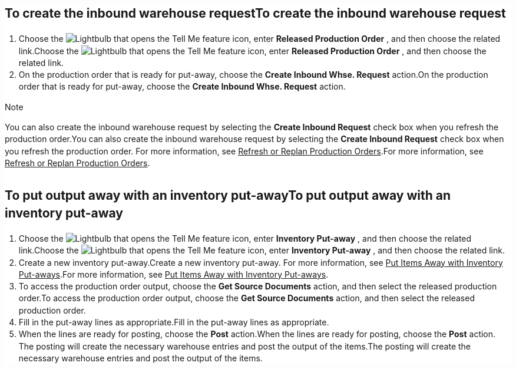 ## <a name="to-create-the-inbound-warehouse-request"></a><span data-ttu-id="690b1-110">To create the inbound warehouse request</span><span class="sxs-lookup"><span data-stu-id="690b1-110">To create the inbound warehouse request</span></span>  
1.  <span data-ttu-id="690b1-111">Choose the ![Lightbulb that opens the Tell Me feature](media/ui-search/search_small.png "Tell me what you want to do") icon, enter **Released Production Order** , and then choose the related link.</span><span class="sxs-lookup"><span data-stu-id="690b1-111">Choose the ![Lightbulb that opens the Tell Me feature](media/ui-search/search_small.png "Tell me what you want to do") icon, enter **Released Production Order** , and then choose the related link.</span></span>  
2.  <span data-ttu-id="690b1-112">On the production order that is ready for put-away, choose the **Create Inbound Whse. Request** action.</span><span class="sxs-lookup"><span data-stu-id="690b1-112">On the production order that is ready for put-away, choose the **Create Inbound Whse. Request** action.</span></span>  

> [!NOTE]  
>  <span data-ttu-id="690b1-113">You can also create the inbound warehouse request by selecting the **Create Inbound Request** check box when you refresh the production order.</span><span class="sxs-lookup"><span data-stu-id="690b1-113">You can also create the inbound warehouse request by selecting the **Create Inbound Request** check box when you refresh the production order.</span></span> <span data-ttu-id="690b1-114">For more information, see [Refresh or Replan Production Orders](production-how-to-replan-refresh-production-orders.md).</span><span class="sxs-lookup"><span data-stu-id="690b1-114">For more information, see [Refresh or Replan Production Orders](production-how-to-replan-refresh-production-orders.md).</span></span>  

## <a name="to-put-output-away-with-an-inventory-put-away"></a><span data-ttu-id="690b1-115">To put output away with an inventory put-away</span><span class="sxs-lookup"><span data-stu-id="690b1-115">To put output away with an inventory put-away</span></span>  
1.  <span data-ttu-id="690b1-116">Choose the ![Lightbulb that opens the Tell Me feature](media/ui-search/search_small.png "Tell me what you want to do") icon, enter **Inventory Put-away** , and then choose the related link.</span><span class="sxs-lookup"><span data-stu-id="690b1-116">Choose the ![Lightbulb that opens the Tell Me feature](media/ui-search/search_small.png "Tell me what you want to do") icon, enter **Inventory Put-away** , and then choose the related link.</span></span>  
2.  <span data-ttu-id="690b1-117">Create a new inventory put-away.</span><span class="sxs-lookup"><span data-stu-id="690b1-117">Create a new inventory put-away.</span></span> <span data-ttu-id="690b1-118">For more information, see [Put Items Away with Inventory Put-aways](warehouse-how-to-put-items-away-with-inventory-put-aways.md).</span><span class="sxs-lookup"><span data-stu-id="690b1-118">For more information, see [Put Items Away with Inventory Put-aways](warehouse-how-to-put-items-away-with-inventory-put-aways.md).</span></span>
3.  <span data-ttu-id="690b1-119">To access the production order output, choose the **Get Source Documents** action, and then select the released production order.</span><span class="sxs-lookup"><span data-stu-id="690b1-119">To access the production order output, choose the **Get Source Documents** action, and then select the released production order.</span></span>  
4.  <span data-ttu-id="690b1-120">Fill in the put-away lines as appropriate.</span><span class="sxs-lookup"><span data-stu-id="690b1-120">Fill in the put-away lines as appropriate.</span></span>
5.  <span data-ttu-id="690b1-121">When the lines are ready for posting, choose the **Post** action.</span><span class="sxs-lookup"><span data-stu-id="690b1-121">When the lines are ready for posting, choose the **Post** action.</span></span> <span data-ttu-id="690b1-122">The posting will create the necessary warehouse entries and post the output of the items.</span><span class="sxs-lookup"><span data-stu-id="690b1-122">The posting will create the necessary warehouse entries and post the output of the items.</span></span>  

